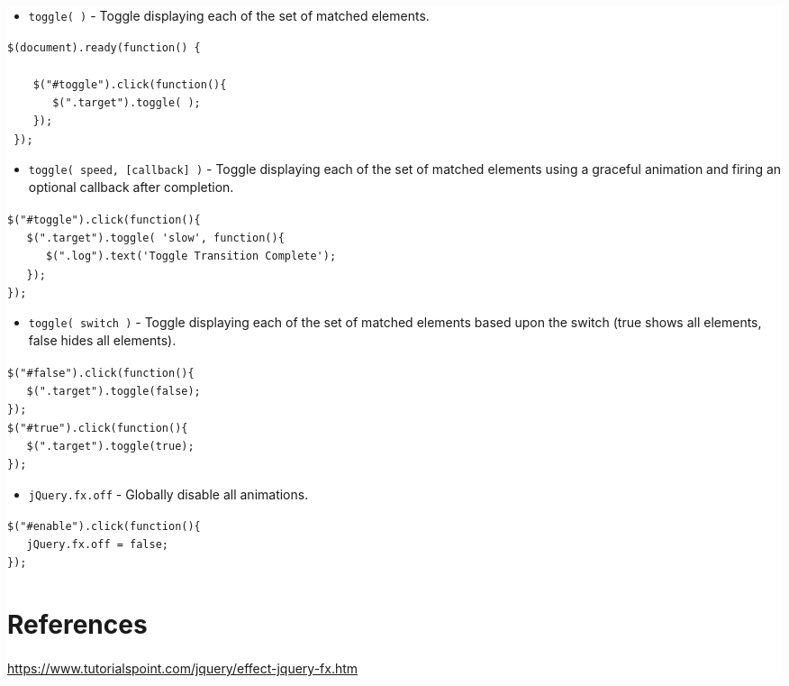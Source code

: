 - `toggle( )` - Toggle displaying each of the set of matched elements.
```
$(document).ready(function() {

    $("#toggle").click(function(){
       $(".target").toggle( );
    });
 });
```

- `toggle( speed, [callback] )` - Toggle displaying each of the set of matched elements using a graceful animation and firing an optional callback after completion.
```
$("#toggle").click(function(){
   $(".target").toggle( 'slow', function(){
      $(".log").text('Toggle Transition Complete');
   });
});
```

- `toggle( switch )` - Toggle displaying each of the set of matched elements based upon the switch (true shows all elements, false hides all elements).
```
$("#false").click(function(){
   $(".target").toggle(false);
});
$("#true").click(function(){
   $(".target").toggle(true);
});
```

- `jQuery.fx.off` - Globally disable all animations.
```
$("#enable").click(function(){
   jQuery.fx.off = false;
});
```

# References
https://www.tutorialspoint.com/jquery/effect-jquery-fx.htm
